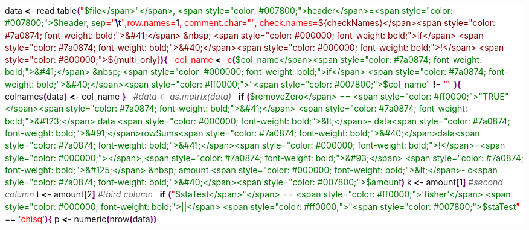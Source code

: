 data <span style="color: #000000; font-weight: bold;">&lt;</span>- read.table<span style="color: #7a0874; font-weight: bold;">&#40;</span><span style="color: #ff0000;">"<span style="color: #007800;">$file</span>"</span>, <span style="color: #007800;">header</span>=<span style="color: #007800;">$header</span>,
<span style="color: #007800;">sep</span>=<span style="color: #ff0000;">"<span style="color: #000099; font-weight: bold;">\t</span>"</span>,row.names=<span style="color: #000000;">1</span>, comment.char=<span style="color: #ff0000;">""</span>, check.names=<span style="color: #800000;">${checkNames}</span><span style="color: #7a0874; font-weight: bold;">&#41;</span>
&nbsp;
<span style="color: #000000; font-weight: bold;">if</span> <span style="color: #7a0874; font-weight: bold;">&#40;</span><span style="color: #000000; font-weight: bold;">!</span> <span style="color: #800000;">${multi_only}</span><span style="color: #7a0874; font-weight: bold;">&#41;</span><span style="color: #7a0874; font-weight: bold;">&#123;</span>
&nbsp;
col_name <span style="color: #000000; font-weight: bold;">&lt;</span>- c<span style="color: #7a0874; font-weight: bold;">&#40;</span><span style="color: #007800;">$col_name</span><span style="color: #7a0874; font-weight: bold;">&#41;</span>
&nbsp;
<span style="color: #000000; font-weight: bold;">if</span> <span style="color: #7a0874; font-weight: bold;">&#40;</span><span style="color: #ff0000;">"<span style="color: #007800;">$col_name</span>"</span> <span style="color: #000000; font-weight: bold;">!</span>= <span style="color: #ff0000;">""</span> <span style="color: #7a0874; font-weight: bold;">&#41;</span><span style="color: #7a0874; font-weight: bold;">&#123;</span>
	colnames<span style="color: #7a0874; font-weight: bold;">&#40;</span>data<span style="color: #7a0874; font-weight: bold;">&#41;</span> <span style="color: #000000; font-weight: bold;">&lt;</span>- col_name
<span style="color: #7a0874; font-weight: bold;">&#125;</span>
&nbsp;
<span style="color: #666666; font-style: italic;">#data &lt;- as.matrix(data)</span>
&nbsp;
<span style="color: #000000; font-weight: bold;">if</span> <span style="color: #7a0874; font-weight: bold;">&#40;</span><span style="color: #007800;">$removeZero</span> == <span style="color: #ff0000;">"TRUE"</span><span style="color: #7a0874; font-weight: bold;">&#41;</span> <span style="color: #7a0874; font-weight: bold;">&#123;</span>
	data <span style="color: #000000; font-weight: bold;">&lt;</span>- data<span style="color: #7a0874; font-weight: bold;">&#91;</span>rowSums<span style="color: #7a0874; font-weight: bold;">&#40;</span>data<span style="color: #7a0874; font-weight: bold;">&#41;</span><span style="color: #000000; font-weight: bold;">!</span>=<span style="color: #000000;"></span>,<span style="color: #7a0874; font-weight: bold;">&#93;</span>
<span style="color: #7a0874; font-weight: bold;">&#125;</span>
&nbsp;
amount <span style="color: #000000; font-weight: bold;">&lt;</span>- c<span style="color: #7a0874; font-weight: bold;">&#40;</span><span style="color: #007800;">$amount</span><span style="color: #7a0874; font-weight: bold;">&#41;</span>
k <span style="color: #000000; font-weight: bold;">&lt;</span>- amount<span style="color: #7a0874; font-weight: bold;">&#91;</span><span style="color: #000000;">1</span><span style="color: #7a0874; font-weight: bold;">&#93;</span> <span style="color: #666666; font-style: italic;">#second column</span>
t <span style="color: #000000; font-weight: bold;">&lt;</span>- amount<span style="color: #7a0874; font-weight: bold;">&#91;</span><span style="color: #000000;">2</span><span style="color: #7a0874; font-weight: bold;">&#93;</span> <span style="color: #666666; font-style: italic;">#third column</span>
&nbsp;
<span style="color: #000000; font-weight: bold;">if</span> <span style="color: #7a0874; font-weight: bold;">&#40;</span><span style="color: #ff0000;">"<span style="color: #007800;">$staTest</span>"</span> == <span style="color: #ff0000;">'fisher'</span> <span style="color: #000000; font-weight: bold;">||</span> <span style="color: #ff0000;">"<span style="color: #007800;">$staTest</span>"</span> == <span style="color: #ff0000;">'chisq'</span><span style="color: #7a0874; font-weight: bold;">&#41;</span><span style="color: #7a0874; font-weight: bold;">&#123;</span>
	p <span style="color: #000000; font-weight: bold;">&lt;</span>- numeric<span style="color: #7a0874; font-weight: bold;">&#40;</span>nrow<span style="color: #7a0874; font-weight: bold;">&#40;</span>data<span style="color: #7a0874; font-weight: bold;">&#41;</span><span style="color: #7a0874; font-weight: bold;">&#41;</span>